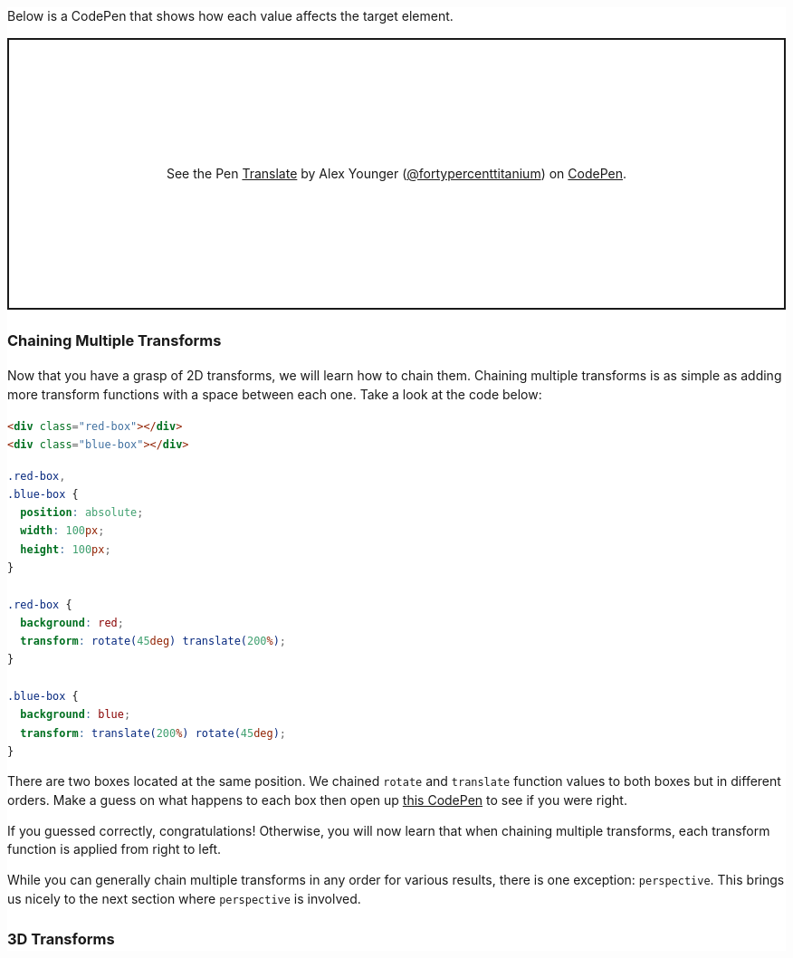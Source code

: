 Below is a CodePen that shows how each value affects the target element.

<p class="codepen" data-height="300" data-default-tab="css,result" data-slug-hash="dyzdWEP" data-editable="true" data-user="fortypercenttitanium" style="height: 300px; box-sizing: border-box; display: flex; align-items: center; justify-content: center; border: 2px solid; margin: 1em 0; padding: 1em;">
  <span>See the Pen <a href="https://codepen.io/fortypercenttitanium/pen/dyzdWEP">
  Translate</a> by Alex Younger (<a href="https://codepen.io/fortypercenttitanium">@fortypercenttitanium</a>)
  on <a href="https://codepen.io">CodePen</a>.</span>
</p>
<script async src="https://cpwebassets.codepen.io/assets/embed/ei.js"></script>

### Chaining Multiple Transforms

Now that you have a grasp of 2D transforms, we will learn how to chain them. Chaining multiple transforms is as simple as adding more transform functions with a space between each one. Take a look at the code below:

```html
<div class="red-box"></div>
<div class="blue-box"></div>
```

```css
.red-box,
.blue-box {
  position: absolute;
  width: 100px;
  height: 100px;
}

.red-box {
  background: red;
  transform: rotate(45deg) translate(200%);
}

.blue-box {
  background: blue;
  transform: translate(200%) rotate(45deg);
}
```

There are two boxes located at the same position. We chained `rotate` and `translate` function values to both boxes but in different orders. Make a guess on what happens to each box then open up [this CodePen](https://codepen.io/fortypercenttitanium/pen/OJjQgLm) to see if you were right.

If you guessed correctly, congratulations! Otherwise, you will now learn that when chaining multiple transforms, each transform function is applied from right to left.

While you can generally chain multiple transforms in any order for various results, there is one exception: `perspective`. This brings us nicely to the next section where `perspective` is involved.

### 3D Transforms
